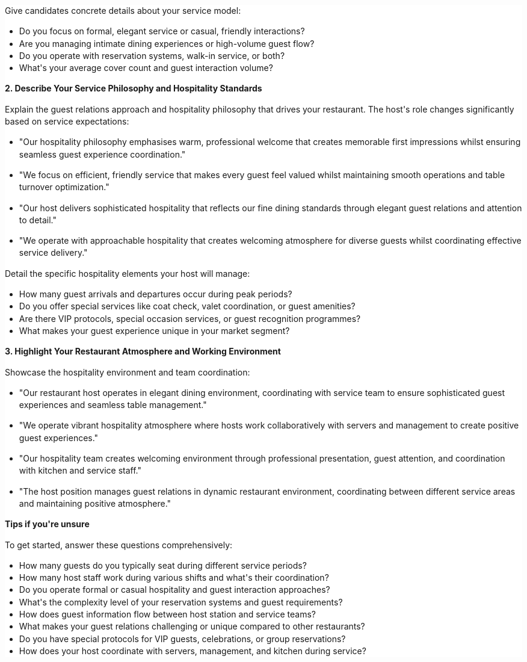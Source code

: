 Give candidates concrete details about your service model:

- Do you focus on formal, elegant service or casual, friendly interactions?
- Are you managing intimate dining experiences or high-volume guest flow?
- Do you operate with reservation systems, walk-in service, or both?
- What's your average cover count and guest interaction volume?

**2. Describe Your Service Philosophy and Hospitality Standards**

Explain the guest relations approach and hospitality philosophy that drives your restaurant. The host's role changes significantly based on service expectations:

- "Our hospitality philosophy emphasises warm, professional welcome that creates memorable first impressions whilst ensuring seamless guest experience coordination."

- "We focus on efficient, friendly service that makes every guest feel valued whilst maintaining smooth operations and table turnover optimization."

- "Our host delivers sophisticated hospitality that reflects our fine dining standards through elegant guest relations and attention to detail."

- "We operate with approachable hospitality that creates welcoming atmosphere for diverse guests whilst coordinating effective service delivery."

Detail the specific hospitality elements your host will manage:

- How many guest arrivals and departures occur during peak periods?
- Do you offer special services like coat check, valet coordination, or guest amenities?
- Are there VIP protocols, special occasion services, or guest recognition programmes?
- What makes your guest experience unique in your market segment?

**3. Highlight Your Restaurant Atmosphere and Working Environment**

Showcase the hospitality environment and team coordination:

- "Our restaurant host operates in elegant dining environment, coordinating with service team to ensure sophisticated guest experiences and seamless table management."

- "We operate vibrant hospitality atmosphere where hosts work collaboratively with servers and management to create positive guest experiences."

- "Our hospitality team creates welcoming environment through professional presentation, guest attention, and coordination with kitchen and service staff."

- "The host position manages guest relations in dynamic restaurant environment, coordinating between different service areas and maintaining positive atmosphere."

**Tips if you're unsure**

To get started, answer these questions comprehensively:

- How many guests do you typically seat during different service periods?
- How many host staff work during various shifts and what's their coordination?
- Do you operate formal or casual hospitality and guest interaction approaches?
- What's the complexity level of your reservation systems and guest requirements?
- How does guest information flow between host station and service teams?
- What makes your guest relations challenging or unique compared to other restaurants?
- Do you have special protocols for VIP guests, celebrations, or group reservations?
- How does your host coordinate with servers, management, and kitchen during service?
